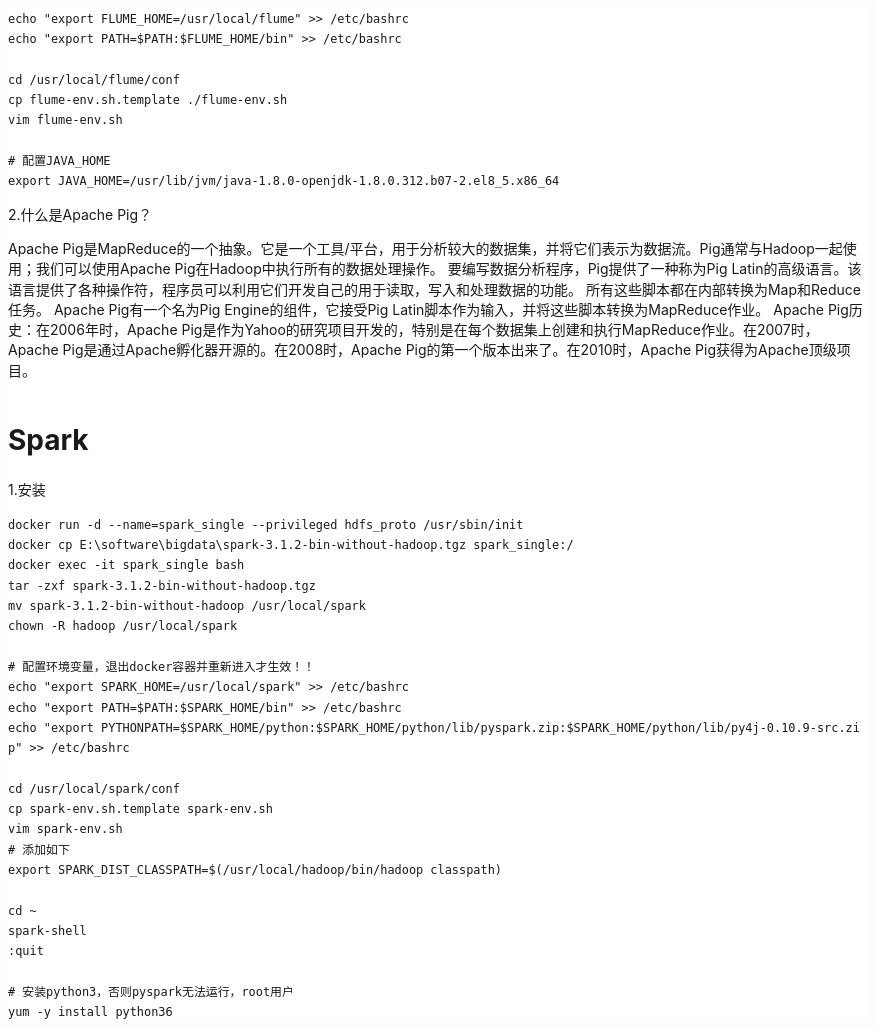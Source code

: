    echo "export FLUME_HOME=/usr/local/flume" >> /etc/bashrc
    echo "export PATH=$PATH:$FLUME_HOME/bin" >> /etc/bashrc
    
    cd /usr/local/flume/conf
    cp flume-env.sh.template ./flume-env.sh
    vim flume-env.sh

    # 配置JAVA_HOME
    export JAVA_HOME=/usr/lib/jvm/java-1.8.0-openjdk-1.8.0.312.b07-2.el8_5.x86_64

2.什么是Apache Pig？

Apache Pig是MapReduce的一个抽象。它是一个工具/平台，用于分析较大的数据集，并将它们表示为数据流。Pig通常与Hadoop一起使用；我们可以使用Apache Pig在Hadoop中执行所有的数据处理操作。
要编写数据分析程序，Pig提供了一种称为Pig Latin的高级语言。该语言提供了各种操作符，程序员可以利用它们开发自己的用于读取，写入和处理数据的功能。 所有这些脚本都在内部转换为Map和Reduce任务。
Apache Pig有一个名为Pig Engine的组件，它接受Pig Latin脚本作为输入，并将这些脚本转换为MapReduce作业。
Apache Pig历史：在2006年时，Apache Pig是作为Yahoo的研究项目开发的，特别是在每个数据集上创建和执行MapReduce作业。在2007时，Apache Pig是通过Apache孵化器开源的。在2008时，Apache Pig的第一个版本出来了。在2010时，Apache Pig获得为Apache顶级项目。

# Spark

1.安装

    docker run -d --name=spark_single --privileged hdfs_proto /usr/sbin/init
    docker cp E:\software\bigdata\spark-3.1.2-bin-without-hadoop.tgz spark_single:/
    docker exec -it spark_single bash
    tar -zxf spark-3.1.2-bin-without-hadoop.tgz
    mv spark-3.1.2-bin-without-hadoop /usr/local/spark
    chown -R hadoop /usr/local/spark

    # 配置环境变量，退出docker容器并重新进入才生效！！
    echo "export SPARK_HOME=/usr/local/spark" >> /etc/bashrc
    echo "export PATH=$PATH:$SPARK_HOME/bin" >> /etc/bashrc
    echo "export PYTHONPATH=$SPARK_HOME/python:$SPARK_HOME/python/lib/pyspark.zip:$SPARK_HOME/python/lib/py4j-0.10.9-src.zip" >> /etc/bashrc

    cd /usr/local/spark/conf
    cp spark-env.sh.template spark-env.sh
    vim spark-env.sh
    # 添加如下
    export SPARK_DIST_CLASSPATH=$(/usr/local/hadoop/bin/hadoop classpath)
    
    cd ~
    spark-shell
    :quit

    # 安装python3，否则pyspark无法运行，root用户
    yum -y install python36
